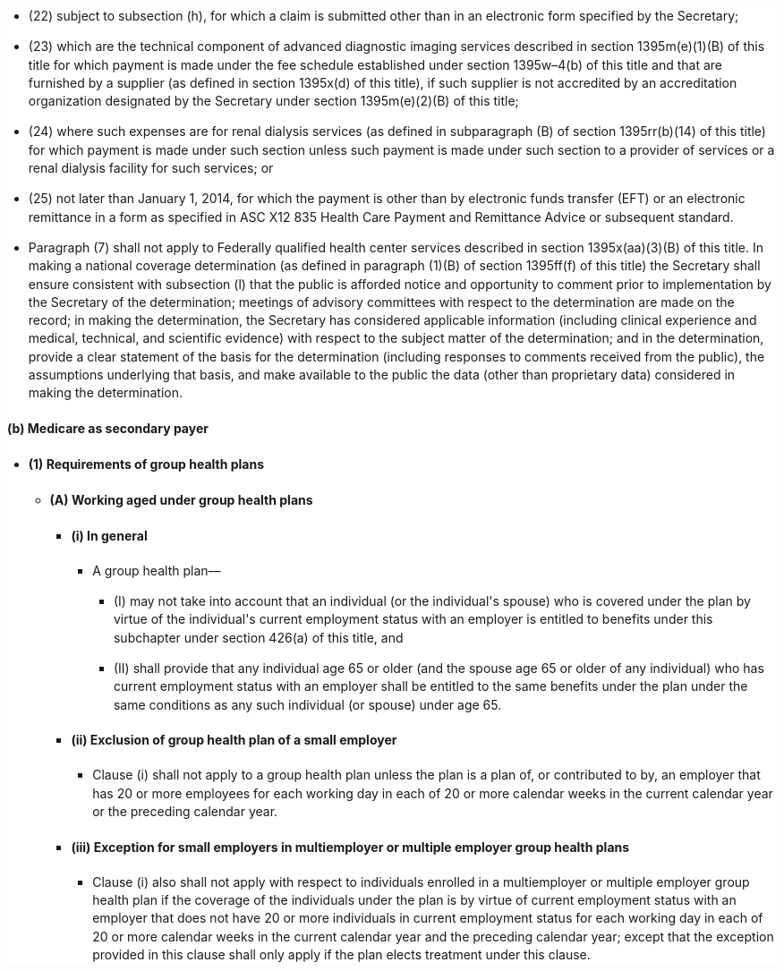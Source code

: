   * (22) subject to subsection (h), for which a claim is submitted other than in an electronic form specified by the Secretary;

  * (23) which are the technical component of advanced diagnostic imaging services described in section 1395m(e)(1)(B) of this title for which payment is made under the fee schedule established under section 1395w–4(b) of this title and that are furnished by a supplier (as defined in section 1395x(d) of this title), if such supplier is not accredited by an accreditation organization designated by the Secretary under section 1395m(e)(2)(B) of this title;

  * (24) where such expenses are for renal dialysis services (as defined in subparagraph (B) of section 1395rr(b)(14) of this title) for which payment is made under such section unless such payment is made under such section to a provider of services or a renal dialysis facility for such services; or

  * (25) not later than January 1, 2014, for which the payment is other than by electronic funds transfer (EFT) or an electronic remittance in a form as specified in ASC X12 835 Health Care Payment and Remittance Advice or subsequent standard.


* Paragraph (7) shall not apply to Federally qualified health center services described in section 1395x(aa)(3)(B) of this title. In making a national coverage determination (as defined in paragraph (1)(B) of section 1395ff(f) of this title) the Secretary shall ensure consistent with subsection (l) that the public is afforded notice and opportunity to comment prior to implementation by the Secretary of the determination; meetings of advisory committees with respect to the determination are made on the record; in making the determination, the Secretary has considered applicable information (including clinical experience and medical, technical, and scientific evidence) with respect to the subject matter of the determination; and in the determination, provide a clear statement of the basis for the determination (including responses to comments received from the public), the assumptions underlying that basis, and make available to the public the data (other than proprietary data) considered in making the determination.

#### (b) Medicare as secondary payer
* #### (1) Requirements of group health plans
  * #### (A) Working aged under group health plans
    * #### (i) In general
      * A group health plan—

        * (I) may not take into account that an individual (or the individual's spouse) who is covered under the plan by virtue of the individual's current employment status with an employer is entitled to benefits under this subchapter under section 426(a) of this title, and

        * (II) shall provide that any individual age 65 or older (and the spouse age 65 or older of any individual) who has current employment status with an employer shall be entitled to the same benefits under the plan under the same conditions as any such individual (or spouse) under age 65.

    * #### (ii) Exclusion of group health plan of a small employer
      * Clause (i) shall not apply to a group health plan unless the plan is a plan of, or contributed to by, an employer that has 20 or more employees for each working day in each of 20 or more calendar weeks in the current calendar year or the preceding calendar year.

    * #### (iii) Exception for small employers in multiemployer or multiple employer group health plans
      * Clause (i) also shall not apply with respect to individuals enrolled in a multiemployer or multiple employer group health plan if the coverage of the individuals under the plan is by virtue of current employment status with an employer that does not have 20 or more individuals in current employment status for each working day in each of 20 or more calendar weeks in the current calendar year and the preceding calendar year; except that the exception provided in this clause shall only apply if the plan elects treatment under this clause.
